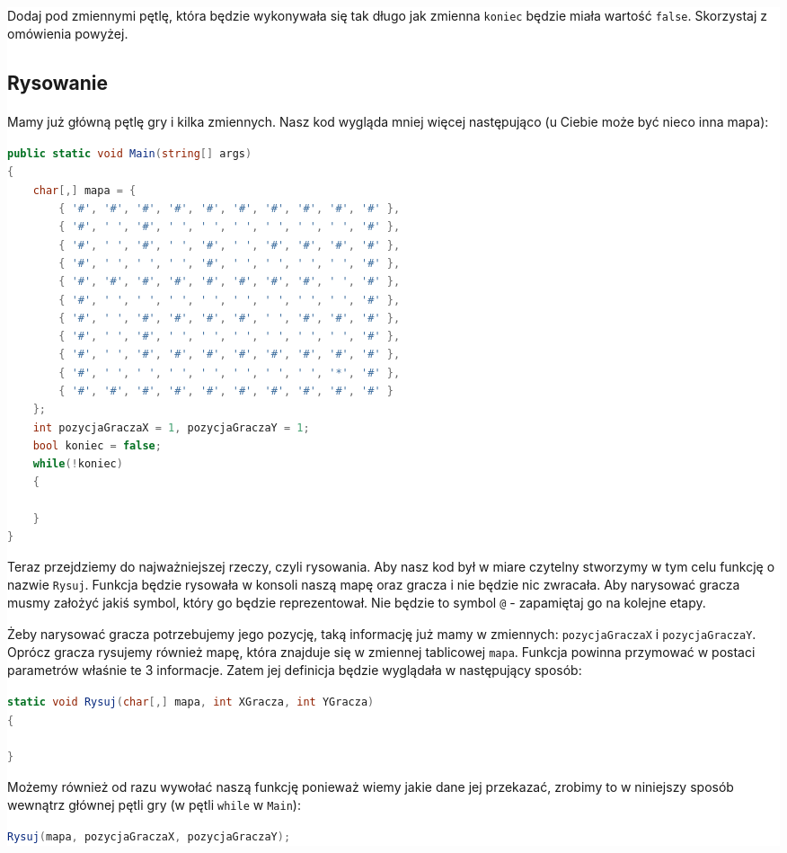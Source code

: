 Dodaj pod zmiennymi pętlę, która będzie wykonywała się tak długo jak zmienna `koniec` będzie miała wartość `false`. Skorzystaj z omówienia powyżej.

## Rysowanie

Mamy już główną pętlę gry i kilka zmiennych. Nasz kod wygląda mniej więcej następująco (u Ciebie może być nieco inna mapa):

```csharp
public static void Main(string[] args)
{
    char[,] mapa = {
        { '#', '#', '#', '#', '#', '#', '#', '#', '#', '#' },
        { '#', ' ', '#', ' ', ' ', ' ', ' ', ' ', ' ', '#' },
        { '#', ' ', '#', ' ', '#', ' ', '#', '#', '#', '#' },
        { '#', ' ', ' ', ' ', '#', ' ', ' ', ' ', ' ', '#' },
        { '#', '#', '#', '#', '#', '#', '#', '#', ' ', '#' },
        { '#', ' ', ' ', ' ', ' ', ' ', ' ', ' ', ' ', '#' },
        { '#', ' ', '#', '#', '#', '#', ' ', '#', '#', '#' },
        { '#', ' ', '#', ' ', ' ', ' ', ' ', ' ', ' ', '#' },
        { '#', ' ', '#', '#', '#', '#', '#', '#', '#', '#' },
        { '#', ' ', ' ', ' ', ' ', ' ', ' ', ' ', '*', '#' },
        { '#', '#', '#', '#', '#', '#', '#', '#', '#', '#' }
    };
    int pozycjaGraczaX = 1, pozycjaGraczaY = 1;
    bool koniec = false;
    while(!koniec)
    {

    }
}
```

Teraz przejdziemy do najważniejszej rzeczy, czyli rysowania. Aby nasz kod był w miare czytelny stworzymy w tym celu funkcję o nazwie `Rysuj`. Funkcja będzie rysowała w konsoli naszą mapę oraz gracza i nie będzie nic zwracała. Aby narysować gracza musmy założyć jakiś symbol, który go będzie reprezentował. Nie będzie to symbol `@` - zapamiętaj go na kolejne etapy.

Żeby narysować gracza potrzebujemy jego pozycję, taką informację już mamy w zmiennych: `pozycjaGraczaX` i `pozycjaGraczaY`. Oprócz gracza rysujemy również mapę, która znajduje się w zmiennej tablicowej `mapa`. Funkcja powinna przymować w postaci parametrów właśnie te 3 informacje. Zatem jej definicja będzie wyglądała w następujący sposób:

```csharp
static void Rysuj(char[,] mapa, int XGracza, int YGracza)
{

}
```

Możemy również od razu wywołać naszą funkcję ponieważ wiemy jakie dane jej przekazać, zrobimy to w niniejszy sposób wewnątrz głównej pętli gry (w pętli `while` w `Main`):

```csharp
Rysuj(mapa, pozycjaGraczaX, pozycjaGraczaY);
```
